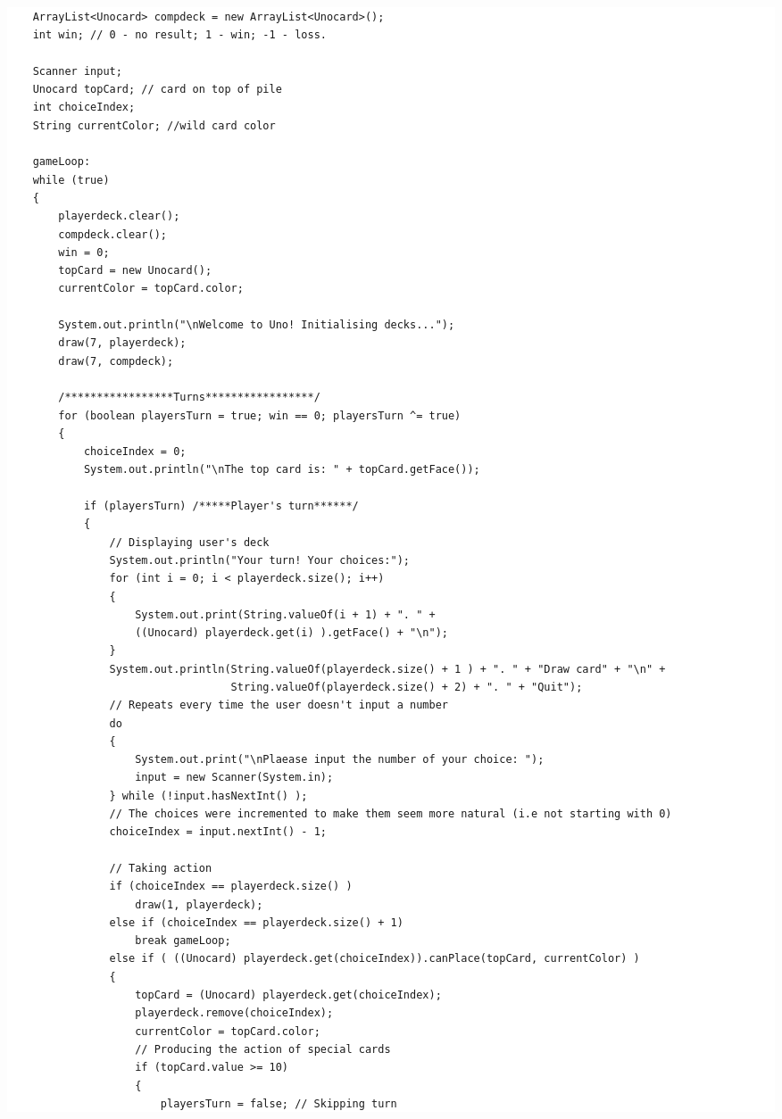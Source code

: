         ArrayList<Unocard> compdeck = new ArrayList<Unocard>();
        int win; // 0 - no result; 1 - win; -1 - loss. 
        
        Scanner input;
        Unocard topCard; // card on top of pile
        int choiceIndex; 
        String currentColor; //wild card color

        gameLoop:
        while (true)
        {
            playerdeck.clear();
            compdeck.clear();
            win = 0;
            topCard = new Unocard();
            currentColor = topCard.color;

            System.out.println("\nWelcome to Uno! Initialising decks...");
            draw(7, playerdeck);
            draw(7, compdeck);

            /*****************Turns*****************/
            for (boolean playersTurn = true; win == 0; playersTurn ^= true)
            {
                choiceIndex = 0;
                System.out.println("\nThe top card is: " + topCard.getFace());

                if (playersTurn) /*****Player's turn******/
                {
                    // Displaying user's deck
                    System.out.println("Your turn! Your choices:");
                    for (int i = 0; i < playerdeck.size(); i++)
                    {
                        System.out.print(String.valueOf(i + 1) + ". " + 
                        ((Unocard) playerdeck.get(i) ).getFace() + "\n");
                    }
                    System.out.println(String.valueOf(playerdeck.size() + 1 ) + ". " + "Draw card" + "\n" + 
                                       String.valueOf(playerdeck.size() + 2) + ". " + "Quit");
                    // Repeats every time the user doesn't input a number
                    do
                    {
                        System.out.print("\nPlaease input the number of your choice: ");
                        input = new Scanner(System.in);
                    } while (!input.hasNextInt() );
                    // The choices were incremented to make them seem more natural (i.e not starting with 0)
                    choiceIndex = input.nextInt() - 1;

                    // Taking action
                    if (choiceIndex == playerdeck.size() )
                        draw(1, playerdeck);
                    else if (choiceIndex == playerdeck.size() + 1)
                        break gameLoop;
                    else if ( ((Unocard) playerdeck.get(choiceIndex)).canPlace(topCard, currentColor) )
                    {
                        topCard = (Unocard) playerdeck.get(choiceIndex);
                        playerdeck.remove(choiceIndex);
                        currentColor = topCard.color;
                        // Producing the action of special cards                        
                        if (topCard.value >= 10)
                        {
                            playersTurn = false; // Skipping turn
